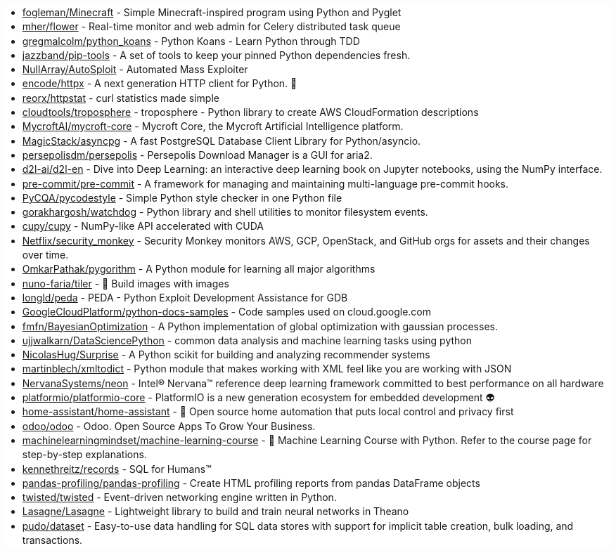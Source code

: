 * [fogleman/Minecraft](https://github.com/fogleman/Minecraft) - Simple Minecraft-inspired program using Python and Pyglet
* [mher/flower](https://github.com/mher/flower) - Real-time monitor and web admin for Celery distributed task queue
* [gregmalcolm/python_koans](https://github.com/gregmalcolm/python_koans) - Python Koans - Learn Python through TDD
* [jazzband/pip-tools](https://github.com/jazzband/pip-tools) - A set of tools to keep your pinned Python dependencies fresh.
* [NullArray/AutoSploit](https://github.com/NullArray/AutoSploit) - Automated Mass Exploiter
* [encode/httpx](https://github.com/encode/httpx) - A next generation HTTP client for Python. 🦋
* [reorx/httpstat](https://github.com/reorx/httpstat) - curl statistics made simple
* [cloudtools/troposphere](https://github.com/cloudtools/troposphere) - troposphere - Python library to create AWS CloudFormation descriptions
* [MycroftAI/mycroft-core](https://github.com/MycroftAI/mycroft-core) - Mycroft Core, the Mycroft Artificial Intelligence platform.
* [MagicStack/asyncpg](https://github.com/MagicStack/asyncpg) - A fast PostgreSQL Database Client Library for Python/asyncio.
* [persepolisdm/persepolis](https://github.com/persepolisdm/persepolis) - Persepolis Download Manager is a GUI for aria2.
* [d2l-ai/d2l-en](https://github.com/d2l-ai/d2l-en) - Dive into Deep Learning: an interactive deep learning book on Jupyter notebooks, using the NumPy interface.
* [pre-commit/pre-commit](https://github.com/pre-commit/pre-commit) - A framework for managing and maintaining multi-language pre-commit hooks.
* [PyCQA/pycodestyle](https://github.com/PyCQA/pycodestyle) - Simple Python style checker in one Python file
* [gorakhargosh/watchdog](https://github.com/gorakhargosh/watchdog) - Python library and shell utilities to monitor filesystem events.
* [cupy/cupy](https://github.com/cupy/cupy) - NumPy-like API accelerated with CUDA
* [Netflix/security_monkey](https://github.com/Netflix/security_monkey) - Security Monkey monitors AWS, GCP, OpenStack, and GitHub orgs for assets and their changes over time.
* [OmkarPathak/pygorithm](https://github.com/OmkarPathak/pygorithm) - A Python module for learning all major algorithms
* [nuno-faria/tiler](https://github.com/nuno-faria/tiler) - 👷 Build images with images
* [longld/peda](https://github.com/longld/peda) - PEDA - Python Exploit Development Assistance for GDB
* [GoogleCloudPlatform/python-docs-samples](https://github.com/GoogleCloudPlatform/python-docs-samples) - Code samples used on cloud.google.com
* [fmfn/BayesianOptimization](https://github.com/fmfn/BayesianOptimization) - A Python implementation of global optimization with gaussian processes.
* [ujjwalkarn/DataSciencePython](https://github.com/ujjwalkarn/DataSciencePython) - common data analysis and machine learning tasks using python
* [NicolasHug/Surprise](https://github.com/NicolasHug/Surprise) - A Python scikit for building and analyzing recommender systems
* [martinblech/xmltodict](https://github.com/martinblech/xmltodict) - Python module that makes working with XML feel like you are working with JSON
* [NervanaSystems/neon](https://github.com/NervanaSystems/neon) - Intel® Nervana™ reference deep learning framework committed to best performance on all hardware
* [platformio/platformio-core](https://github.com/platformio/platformio-core) - PlatformIO is a new generation ecosystem for embedded development :alien:
* [home-assistant/home-assistant](https://github.com/home-assistant/home-assistant) - :house_with_garden: Open source home automation that puts local control and privacy first
* [odoo/odoo](https://github.com/odoo/odoo) - Odoo. Open Source Apps To Grow Your Business.
* [machinelearningmindset/machine-learning-course](https://github.com/machinelearningmindset/machine-learning-course) - :speech_balloon: Machine Learning Course with Python. Refer to the course page for step-by-step explanations.
* [kennethreitz/records](https://github.com/kennethreitz/records) - SQL for Humans™
* [pandas-profiling/pandas-profiling](https://github.com/pandas-profiling/pandas-profiling) - Create HTML profiling reports from pandas DataFrame objects
* [twisted/twisted](https://github.com/twisted/twisted) - Event-driven networking engine written in Python.
* [Lasagne/Lasagne](https://github.com/Lasagne/Lasagne) - Lightweight library to build and train neural networks in Theano
* [pudo/dataset](https://github.com/pudo/dataset) - Easy-to-use data handling for SQL data stores with support for implicit table creation, bulk loading, and transactions.